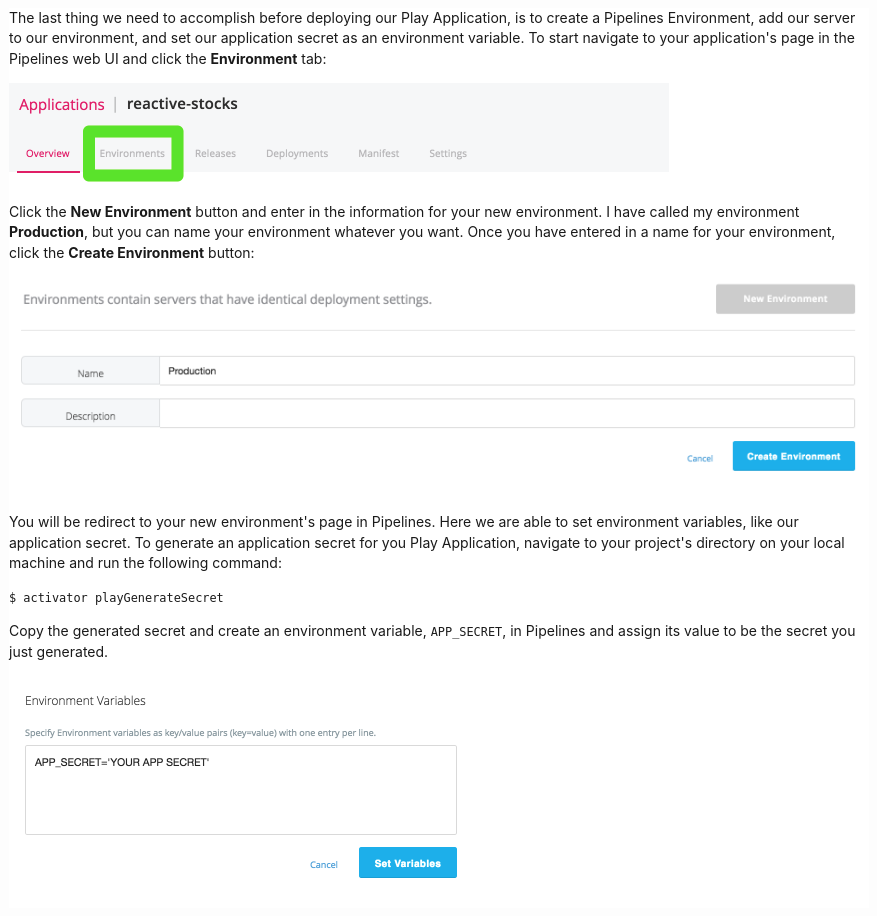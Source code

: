 The last thing we need to accomplish before deploying our Play Application, is to create a Pipelines Environment, add our server to our environment, and set our application secret as an environment variable. To start navigate to your application's page in the Pipelines web UI and click the <b>Environment</b> tab:

<img class="ttImages" src="images/NodeTutorial/Play/playEnvironmentTab.png" alt="Pipelines Environment Table" />

Click the <b>New Environment</b> button and enter in the information for your new environment. I have called my environment <b>Production</b>, but you can name your environment whatever you want. Once you have entered in a name for your environment, click the <b>Create Environment</b> button:

<img class="ttImages" src="images/NodeTutorial/Play/playCreateEnv.png" alt="Pipelines Create Environment" />

You will be redirect to your new environment's page in Pipelines. Here we are able to set environment variables, like our application secret. To generate an application secret for you Play Application, navigate to your project's directory on your local machine and run the following command:

~~~
$ activator playGenerateSecret
~~~

Copy the generated secret and create an environment variable, `APP_SECRET`, in Pipelines and assign its value to be the secret you just generated.

<img class="ttImages" src="images/NodeTutorial/Play/playCreateEnvVar.png" alt="Pipelines Create Environment Variable" />
